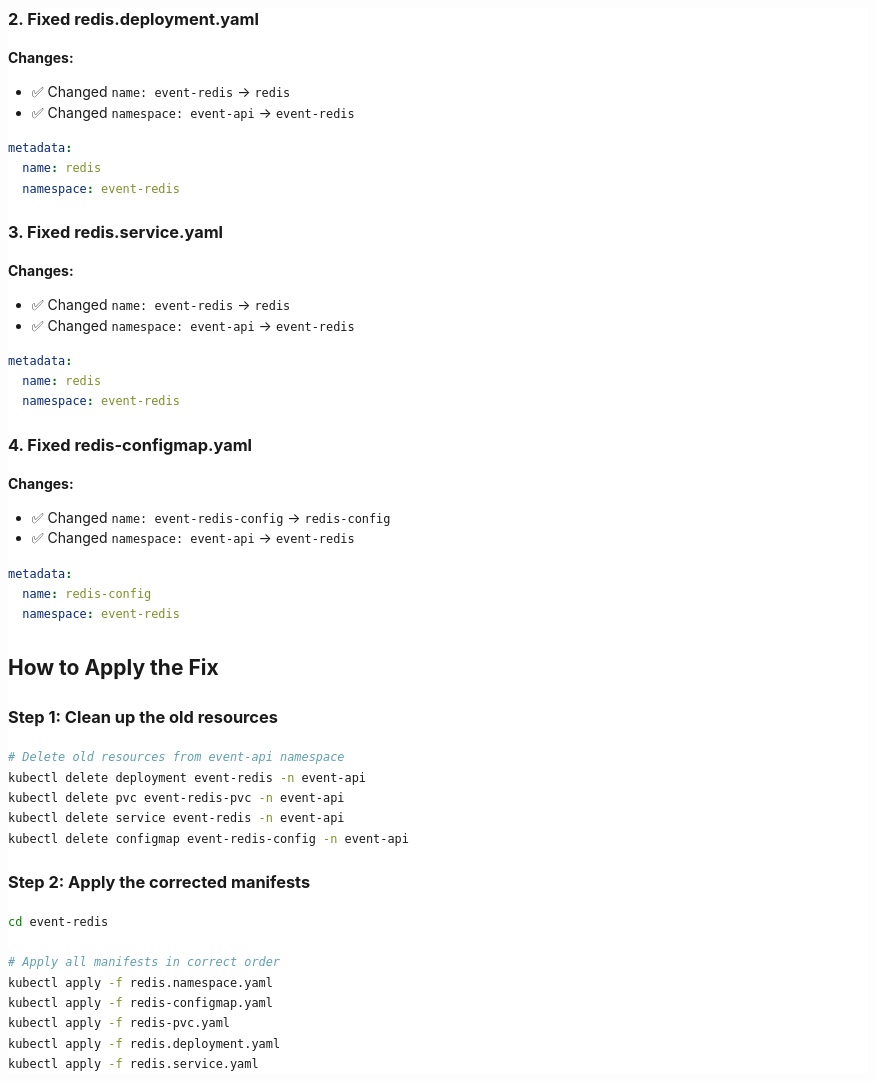 ### 2. Fixed redis.deployment.yaml
**Changes:**
- ✅ Changed `name: event-redis` → `redis`
- ✅ Changed `namespace: event-api` → `event-redis`

```yaml
metadata:
  name: redis
  namespace: event-redis
```

### 3. Fixed redis.service.yaml
**Changes:**
- ✅ Changed `name: event-redis` → `redis`
- ✅ Changed `namespace: event-api` → `event-redis`

```yaml
metadata:
  name: redis
  namespace: event-redis
```

### 4. Fixed redis-configmap.yaml
**Changes:**
- ✅ Changed `name: event-redis-config` → `redis-config`
- ✅ Changed `namespace: event-api` → `event-redis`

```yaml
metadata:
  name: redis-config
  namespace: event-redis
```

## How to Apply the Fix

### Step 1: Clean up the old resources
```bash
# Delete old resources from event-api namespace
kubectl delete deployment event-redis -n event-api
kubectl delete pvc event-redis-pvc -n event-api
kubectl delete service event-redis -n event-api
kubectl delete configmap event-redis-config -n event-api
```

### Step 2: Apply the corrected manifests
```bash
cd event-redis

# Apply all manifests in correct order
kubectl apply -f redis.namespace.yaml
kubectl apply -f redis-configmap.yaml
kubectl apply -f redis-pvc.yaml
kubectl apply -f redis.deployment.yaml
kubectl apply -f redis.service.yaml
```
